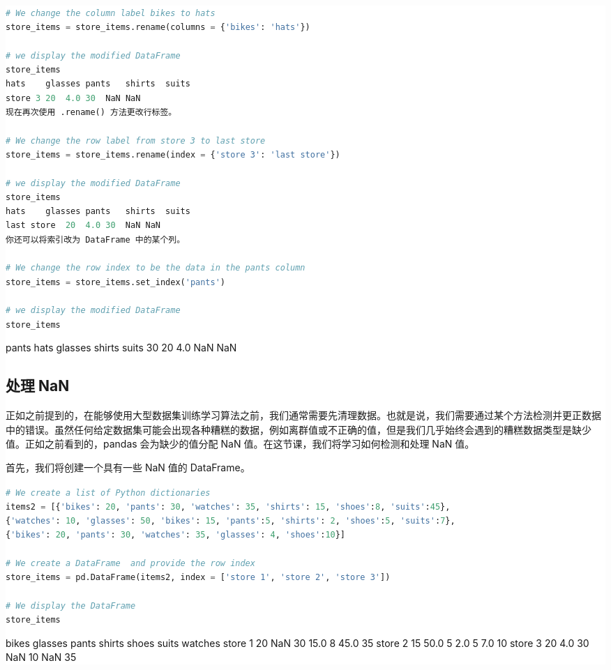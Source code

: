 ```py
# We change the column label bikes to hats
store_items = store_items.rename(columns = {'bikes': 'hats'})

# we display the modified DataFrame
store_items
hats	glasses	pants	shirts	suits
store 3	20	4.0	30	NaN	NaN
现在再次使用 .rename() 方法更改行标签。

# We change the row label from store 3 to last store
store_items = store_items.rename(index = {'store 3': 'last store'})

# we display the modified DataFrame
store_items
hats	glasses	pants	shirts	suits
last store	20	4.0	30	NaN	NaN
你还可以将索引改为 DataFrame 中的某个列。

# We change the row index to be the data in the pants column
store_items = store_items.set_index('pants')

# we display the modified DataFrame
store_items
```

pants	hats	glasses	shirts	suits
30	20	4.0	NaN	NaN

## 处理 NaN

正如之前提到的，在能够使用大型数据集训练学习算法之前，我们通常需要先清理数据。也就是说，我们需要通过某个方法检测并更正数据中的错误。虽然任何给定数据集可能会出现各种糟糕的数据，例如离群值或不正确的值，但是我们几乎始终会遇到的糟糕数据类型是缺少值。正如之前看到的，pandas 会为缺少的值分配 NaN 值。在这节课，我们将学习如何检测和处理 NaN 值。

首先，我们将创建一个具有一些 NaN 值的 DataFrame。

```py
# We create a list of Python dictionaries
items2 = [{'bikes': 20, 'pants': 30, 'watches': 35, 'shirts': 15, 'shoes':8, 'suits':45},
{'watches': 10, 'glasses': 50, 'bikes': 15, 'pants':5, 'shirts': 2, 'shoes':5, 'suits':7},
{'bikes': 20, 'pants': 30, 'watches': 35, 'glasses': 4, 'shoes':10}]

# We create a DataFrame  and provide the row index
store_items = pd.DataFrame(items2, index = ['store 1', 'store 2', 'store 3'])

# We display the DataFrame
store_items
```

bikes	glasses	pants	shirts	shoes	suits	watches
store 1	20	NaN	30	15.0	8	45.0	35
store 2	15	50.0	5	2.0	5	7.0	10
store 3	20	4.0	30	NaN	10	NaN	35
